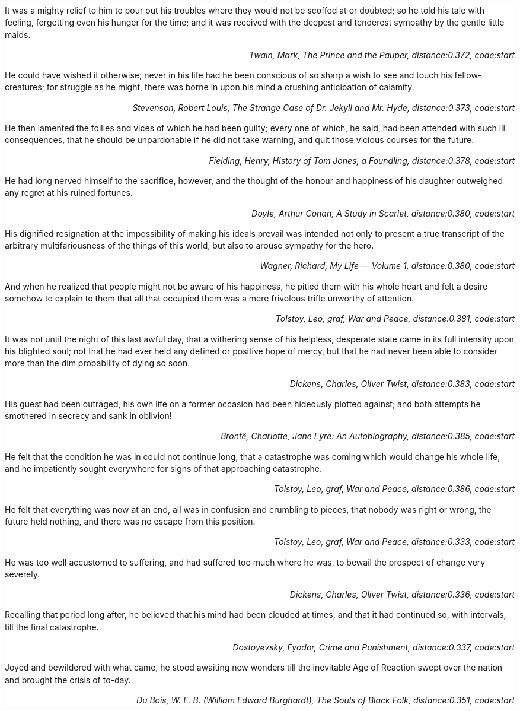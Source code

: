 It was a mighty relief to him to pour out his troubles where they would not be scoffed at or doubted; so he told his tale with feeling, forgetting even his hunger for the time; and it was received with the deepest and tenderest sympathy by the gentle little maids.<i><div align='right'>Twain, Mark, The Prince and the Pauper, distance:0.372, code:start</div></i>

He could have wished it otherwise; never in his life had he been conscious of so sharp a wish to see and touch his fellow-creatures; for struggle as he might, there was borne in upon his mind a crushing anticipation of calamity.<i><div align='right'>Stevenson, Robert Louis, The Strange Case of Dr. Jekyll and Mr. Hyde, distance:0.373, code:start</div></i>

He then lamented the follies and vices of which he had been guilty; every one of which, he said, had been attended with such ill consequences, that he should be unpardonable if he did not take warning, and quit those vicious courses for the future.<i><div align='right'>Fielding, Henry, History of Tom Jones, a Foundling, distance:0.378, code:start</div></i>

He had long nerved himself to the sacrifice, however, and the thought of the honour and happiness of his daughter outweighed any regret at his ruined fortunes.<i><div align='right'>Doyle, Arthur Conan, A Study in Scarlet, distance:0.380, code:start</div></i>

His dignified resignation at the impossibility of making his ideals prevail was intended not only to present a true transcript of the arbitrary multifariousness of the things of this world, but also to arouse sympathy for the hero.<i><div align='right'>Wagner, Richard, My Life — Volume 1, distance:0.380, code:start</div></i>

And when he realized that people might not be aware of his happiness, he pitied them with his whole heart and felt a desire somehow to explain to them that all that occupied them was a mere frivolous trifle unworthy of attention.<i><div align='right'>Tolstoy, Leo, graf, War and Peace, distance:0.381, code:start</div></i>

It was not until the night of this last awful day, that a withering sense of his helpless, desperate state came in its full intensity upon his blighted soul; not that he had ever held any defined or positive hope of mercy, but that he had never been able to consider more than the dim probability of dying so soon.<i><div align='right'>Dickens, Charles, Oliver Twist, distance:0.383, code:start</div></i>

His guest had been outraged, his own life on a former occasion had been hideously plotted against; and both attempts he smothered in secrecy and sank in oblivion!<i><div align='right'>Brontë, Charlotte, Jane Eyre: An Autobiography, distance:0.385, code:start</div></i>

He felt that the condition he was in could not continue long, that a catastrophe was coming which would change his whole life, and he impatiently sought everywhere for signs of that approaching catastrophe.<i><div align='right'>Tolstoy, Leo, graf, War and Peace, distance:0.386, code:start</div></i>

He felt that everything was now at an end, all was in confusion and crumbling to pieces, that nobody was right or wrong, the future held nothing, and there was no escape from this position.<i><div align='right'>Tolstoy, Leo, graf, War and Peace, distance:0.333, code:start</div></i>

He was too well accustomed to suffering, and had suffered too much where he was, to bewail the prospect of change very severely.<i><div align='right'>Dickens, Charles, Oliver Twist, distance:0.336, code:start</div></i>

Recalling that period long after, he believed that his mind had been clouded at times, and that it had continued so, with intervals, till the final catastrophe.<i><div align='right'>Dostoyevsky, Fyodor, Crime and Punishment, distance:0.337, code:start</div></i>

Joyed and bewildered with what came, he stood awaiting new wonders till the inevitable Age of Reaction swept over the nation and brought the crisis of to-day.<i><div align='right'>Du Bois, W. E. B. (William Edward Burghardt), The Souls of Black Folk, distance:0.351, code:start</div></i>
